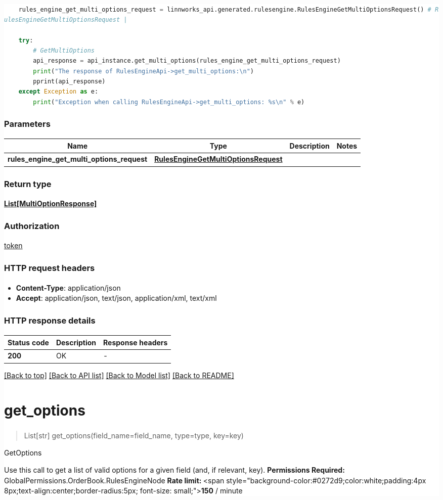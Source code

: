 ```python
    rules_engine_get_multi_options_request = linnworks_api.generated.rulesengine.RulesEngineGetMultiOptionsRequest() # RulesEngineGetMultiOptionsRequest | 

    try:
        # GetMultiOptions
        api_response = api_instance.get_multi_options(rules_engine_get_multi_options_request)
        print("The response of RulesEngineApi->get_multi_options:\n")
        pprint(api_response)
    except Exception as e:
        print("Exception when calling RulesEngineApi->get_multi_options: %s\n" % e)
```



### Parameters


Name | Type | Description  | Notes
------------- | ------------- | ------------- | -------------
 **rules_engine_get_multi_options_request** | [**RulesEngineGetMultiOptionsRequest**](RulesEngineGetMultiOptionsRequest.md)|  | 

### Return type

[**List[MultiOptionResponse]**](MultiOptionResponse.md)

### Authorization

[token](../README.md#token)

### HTTP request headers

 - **Content-Type**: application/json
 - **Accept**: application/json, text/json, application/xml, text/xml

### HTTP response details

| Status code | Description | Response headers |
|-------------|-------------|------------------|
**200** | OK |  -  |

[[Back to top]](#) [[Back to API list]](../README.md#documentation-for-api-endpoints) [[Back to Model list]](../README.md#documentation-for-models) [[Back to README]](../README.md)

# **get_options**
> List[str] get_options(field_name=field_name, type=type, key=key)

GetOptions

Use this call to get a list of valid options for a given field (and, if relevant, key). <b>Permissions Required: </b> GlobalPermissions.OrderBook.RulesEngineNode <b>Rate limit: </b><span style=\"background-color:#0272d9;color:white;padding:4px 8px;text-align:center;border-radius:5px; font-size: small;\"><b>150</b></span> / minute
